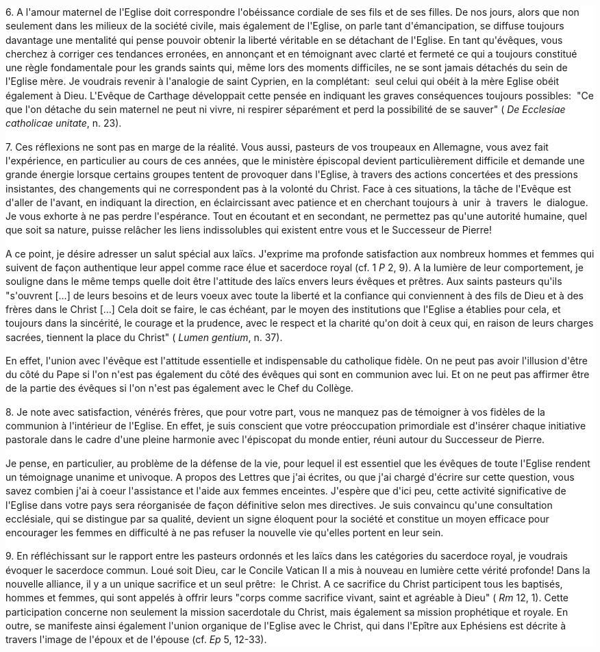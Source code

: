 6. A l'amour maternel de l'Eglise doit correspondre l'obéissance cordiale de ses fils et de ses filles. De nos jours, alors que non seulement dans les milieux de la société civile, mais également de l'Eglise, on parle tant d'émancipation, se diffuse toujours davantage une mentalité qui pense pouvoir obtenir la liberté véritable en se détachant de l'Eglise. En tant qu'évêques, vous cherchez à corriger ces tendances erronées, en annonçant et en témoignant avec clarté et fermeté ce qui a toujours constitué une règle fondamentale pour les grands saints qui, même lors des moments difficiles, ne se sont jamais détachés du sein de l'Eglise mère. Je voudrais revenir à l'analogie de saint Cyprien, en la complétant:  seul celui qui obéit à la mère Eglise obéit également à Dieu. L'Evêque de Carthage développait cette pensée en indiquant les graves conséquences toujours possibles:  "Ce que l'on détache du sein maternel ne peut ni vivre, ni respirer séparément et perd la possibilité de se sauver" ( *De Ecclesiae catholicae unitate*, n. 23).

7. Ces réflexions ne sont pas en marge de la réalité. Vous aussi, pasteurs de vos troupeaux en Allemagne, vous avez fait l'expérience, en particulier au cours de ces années, que le ministère épiscopal devient particulièrement difficile et demande une grande énergie lorsque certains groupes tentent de provoquer dans l'Eglise, à travers des actions concertées et des pressions insistantes, des changements qui ne correspondent pas à la volonté du Christ. Face à ces situations, la tâche de l'Evêque est d'aller de l'avant, en indiquant la direction, en éclaircissant avec patience et en cherchant toujours à  unir  à  travers  le  dialogue.  Je vous exhorte à ne pas perdre l'espérance. Tout en écoutant et en secondant, ne permettez pas qu'une autorité humaine, quel que soit sa nature, puisse relâcher les liens indissolubles qui existent entre vous et le Successeur de Pierre!

A ce point, je désire adresser un salut spécial aux laïcs. J'exprime ma profonde satisfaction aux nombreux hommes et femmes qui suivent de façon authentique leur appel comme race élue et sacerdoce royal (cf. 1 *P* 2, 9). A la lumière de leur comportement, je souligne dans le même temps quelle doit être l'attitude des laïcs envers leurs évêques et prêtres. Aux saints pasteurs qu'ils "s'ouvrent \[...\] de leurs besoins et de leurs voeux avec toute la liberté et la confiance qui conviennent à des fils de Dieu et à des frères dans le Christ \[...\] Cela doit se faire, le cas échéant, par le moyen des institutions que l'Eglise a établies pour cela, et toujours dans la sincérité, le courage et la prudence, avec le respect et la charité qu'on doit à ceux qui, en raison de leurs charges sacrées, tiennent la place du Christ" ( *Lumen gentium*, n. 37).

En effet, l'union avec l'évêque est l'attitude essentielle et indispensable du catholique fidèle. On ne peut pas avoir l'illusion d'être du côté du Pape si l'on n'est pas également du côté des évêques qui sont en communion avec lui. Et on ne peut pas affirmer être de la partie des évêques si l'on n'est pas également avec le Chef du Collège.

8. Je note avec satisfaction, vénérés frères, que pour votre part, vous ne manquez pas de témoigner à vos fidèles de la communion à l'intérieur de l'Eglise. En effet, je suis conscient que votre préoccupation primordiale est d'insérer chaque initiative pastorale dans le cadre d'une pleine harmonie avec l'épiscopat du monde entier, réuni autour du Successeur de Pierre.

Je pense, en particulier, au problème de la défense de la vie, pour lequel il est essentiel que les évêques de toute l'Eglise rendent un témoignage unanime et univoque. A propos des Lettres que j'ai écrites, ou que j'ai chargé d'écrire sur cette question, vous savez combien j'ai à coeur l'assistance et l'aide aux femmes enceintes. J'espère que d'ici peu, cette activité significative de l'Eglise dans votre pays sera réorganisée de façon définitive selon mes directives. Je suis convaincu qu'une consultation ecclésiale, qui se distingue par sa qualité, devient un signe éloquent pour la société et constitue un moyen efficace pour encourager les femmes en difficulté à ne pas refuser la nouvelle vie qu'elles portent en leur sein.

9. En réfléchissant sur le rapport entre les pasteurs ordonnés et les laïcs dans les catégories du sacerdoce royal, je voudrais évoquer le sacerdoce commun. Loué soit Dieu, car le Concile Vatican II a mis à nouveau en lumière cette vérité profonde! Dans la nouvelle alliance, il y a un unique sacrifice et un seul prêtre:  le Christ. A ce sacrifice du Christ participent tous les baptisés, hommes et femmes, qui sont appelés à offrir leurs "corps comme sacrifice vivant, saint et agréable à Dieu" ( *Rm* 12, 1). Cette participation concerne non seulement la mission sacerdotale du Christ, mais également sa mission prophétique et royale. En outre, se manifeste ainsi également l'union organique de l'Eglise avec le Christ, qui dans l'Epître aux Ephésiens est décrite à travers l'image de l'époux et de l'épouse (cf. *Ep* 5, 12-33).
